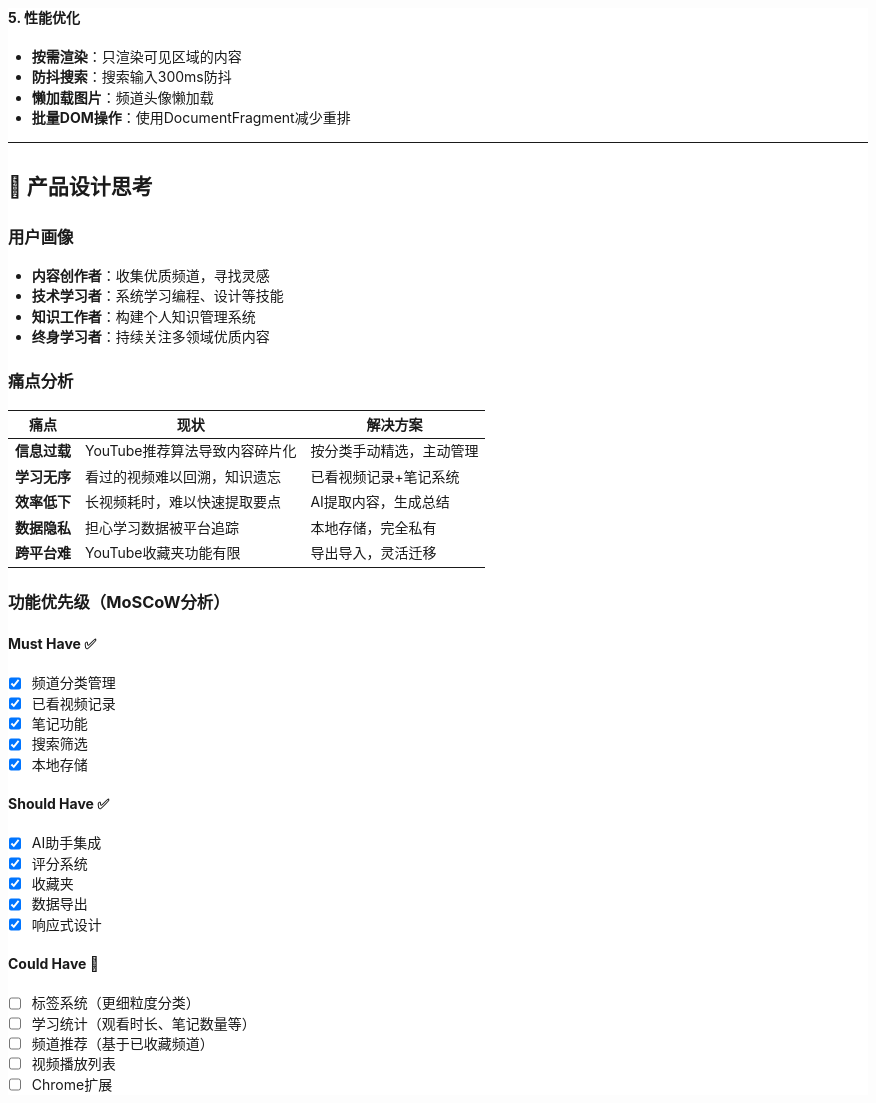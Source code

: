 #### 5. 性能优化
- **按需渲染**：只渲染可见区域的内容
- **防抖搜索**：搜索输入300ms防抖
- **懒加载图片**：频道头像懒加载
- **批量DOM操作**：使用DocumentFragment减少重排

---

## 🎯 产品设计思考

### 用户画像
- **内容创作者**：收集优质频道，寻找灵感
- **技术学习者**：系统学习编程、设计等技能
- **知识工作者**：构建个人知识管理系统
- **终身学习者**：持续关注多领域优质内容

### 痛点分析

| 痛点 | 现状 | 解决方案 |
|------|------|----------|
| **信息过载** | YouTube推荐算法导致内容碎片化 | 按分类手动精选，主动管理 |
| **学习无序** | 看过的视频难以回溯，知识遗忘 | 已看视频记录+笔记系统 |
| **效率低下** | 长视频耗时，难以快速提取要点 | AI提取内容，生成总结 |
| **数据隐私** | 担心学习数据被平台追踪 | 本地存储，完全私有 |
| **跨平台难** | YouTube收藏夹功能有限 | 导出导入，灵活迁移 |

### 功能优先级（MoSCoW分析）

#### Must Have ✅
- [x] 频道分类管理
- [x] 已看视频记录
- [x] 笔记功能
- [x] 搜索筛选
- [x] 本地存储

#### Should Have ✅
- [x] AI助手集成
- [x] 评分系统
- [x] 收藏夹
- [x] 数据导出
- [x] 响应式设计

#### Could Have 🚧
- [ ] 标签系统（更细粒度分类）
- [ ] 学习统计（观看时长、笔记数量等）
- [ ] 频道推荐（基于已收藏频道）
- [ ] 视频播放列表
- [ ] Chrome扩展
